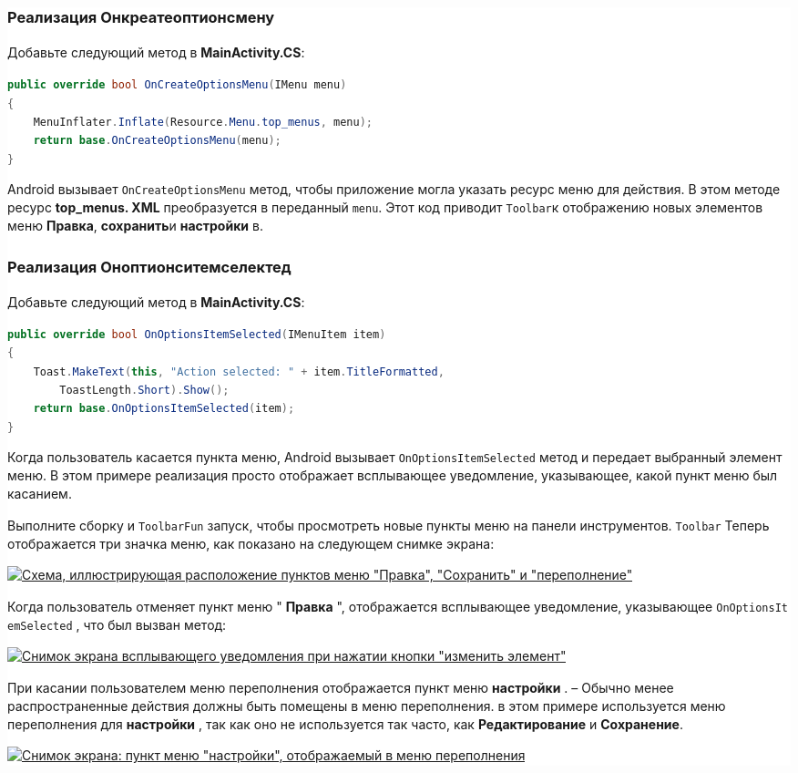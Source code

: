 
### <a name="implement-oncreateoptionsmenu"></a>Реализация Онкреатеоптионсмену

Добавьте следующий метод в **MainActivity.CS**:

```csharp
public override bool OnCreateOptionsMenu(IMenu menu)
{
    MenuInflater.Inflate(Resource.Menu.top_menus, menu);
    return base.OnCreateOptionsMenu(menu);
}
```

Android вызывает `OnCreateOptionsMenu` метод, чтобы приложение могла указать ресурс меню для действия. В этом методе ресурс **top_menus. XML** преобразуется в переданный `menu`. Этот код приводит `Toolbar`к отображению новых элементов меню **Правка**, **сохранить**и **настройки** в. 



### <a name="implement-onoptionsitemselected"></a>Реализация Оноптионситемселектед

Добавьте следующий метод в **MainActivity.CS**:

```csharp
public override bool OnOptionsItemSelected(IMenuItem item)
{
    Toast.MakeText(this, "Action selected: " + item.TitleFormatted,
        ToastLength.Short).Show();
    return base.OnOptionsItemSelected(item);
}
```

Когда пользователь касается пункта меню, Android вызывает `OnOptionsItemSelected` метод и передает выбранный элемент меню. В этом примере реализация просто отображает всплывающее уведомление, указывающее, какой пункт меню был касанием. 

Выполните сборку и `ToolbarFun` запуск, чтобы просмотреть новые пункты меню на панели инструментов. `Toolbar` Теперь отображается три значка меню, как показано на следующем снимке экрана: 

[![Схема, иллюстрирующая расположение пунктов меню "Правка", "Сохранить" и "переполнение"](replacing-the-action-bar-images/04-menu-items-sml.png)](replacing-the-action-bar-images/04-menu-items.png#lightbox)

Когда пользователь отменяет пункт меню " **Правка** ", отображается всплывающее уведомление, указывающее `OnOptionsItemSelected` , что был вызван метод: 

[![Снимок экрана всплывающего уведомления при нажатии кнопки "изменить элемент"](replacing-the-action-bar-images/05-toast-displayed-sml.png)](replacing-the-action-bar-images/05-toast-displayed.png#lightbox)

При касании пользователем меню переполнения отображается пункт меню **настройки** . &ndash; Обычно менее распространенные действия должны быть помещены в меню переполнения. в этом примере используется меню переполнения для **настройки** , так как оно не используется так часто, как **Редактирование** и **Сохранение**. 

[![Снимок экрана: пункт меню "настройки", отображаемый в меню переполнения](replacing-the-action-bar-images/06-preferences-sml.png)](replacing-the-action-bar-images/06-preferences.png#lightbox)

